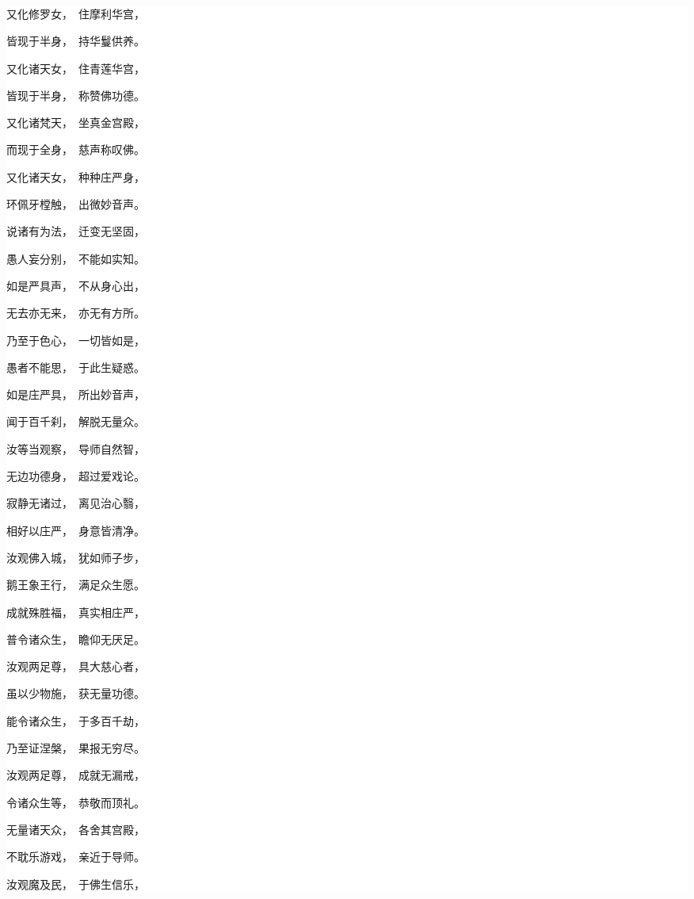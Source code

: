 又化修罗女，　住摩利华宫，  

皆现于半身，　持华鬘供养。  

又化诸天女，　住青莲华宫，  

皆现于半身，　称赞佛功德。  

又化诸梵天，　坐真金宫殿，  

而现于全身，　慈声称叹佛。  

又化诸天女，　种种庄严身，  

环佩牙樘触，　出微妙音声。  

说诸有为法，　迁变无坚固，  

愚人妄分别，　不能如实知。  

如是严具声，　不从身心出，  

无去亦无来，　亦无有方所。  

乃至于色心，　一切皆如是，  

愚者不能思，　于此生疑惑。  

如是庄严具，　所出妙音声，  

闻于百千刹，　解脱无量众。  

汝等当观察，　导师自然智，  

无边功德身，　超过爱戏论。  

寂静无诸过，　离见治心翳，  

相好以庄严，　身意皆清净。  

汝观佛入城，　犹如师子步，  

鹅王象王行，　满足众生愿。  

成就殊胜福，　真实相庄严，  

普令诸众生，　瞻仰无厌足。  

汝观两足尊，　具大慈心者，  

虽以少物施，　获无量功德。  

能令诸众生，　于多百千劫，  

乃至证涅槃，　果报无穷尽。  

汝观两足尊，　成就无漏戒，  

令诸众生等，　恭敬而顶礼。  

无量诸天众，　各舍其宫殿，  

不耽乐游戏，　亲近于导师。  

汝观魔及民，　于佛生信乐，  
